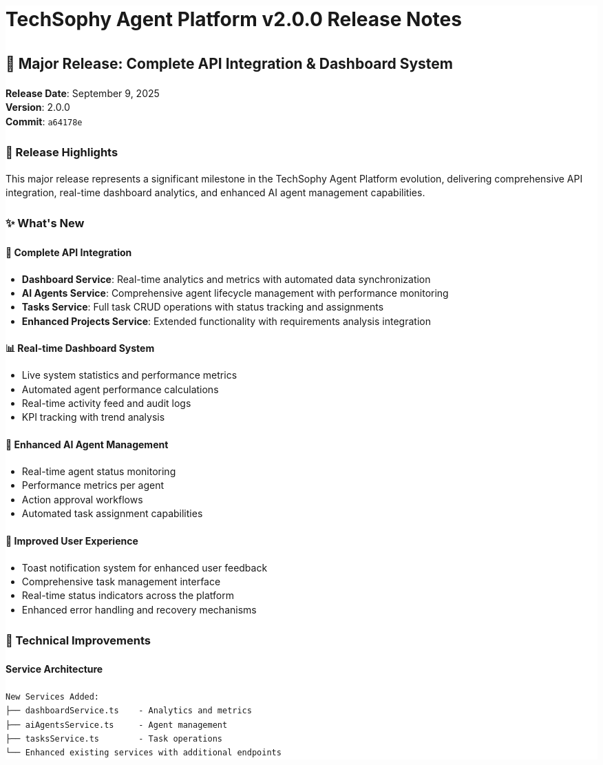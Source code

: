 # TechSophy Agent Platform v2.0.0 Release Notes

## 🚀 Major Release: Complete API Integration & Dashboard System

**Release Date**: September 9, 2025  
**Version**: 2.0.0  
**Commit**: `a64178e`

### 🎯 Release Highlights

This major release represents a significant milestone in the TechSophy Agent Platform evolution, delivering comprehensive API integration, real-time dashboard analytics, and enhanced AI agent management capabilities.

### ✨ What's New

#### 🔄 Complete API Integration
- **Dashboard Service**: Real-time analytics and metrics with automated data synchronization
- **AI Agents Service**: Comprehensive agent lifecycle management with performance monitoring
- **Tasks Service**: Full task CRUD operations with status tracking and assignments
- **Enhanced Projects Service**: Extended functionality with requirements analysis integration

#### 📊 Real-time Dashboard System
- Live system statistics and performance metrics
- Automated agent performance calculations
- Real-time activity feed and audit logs
- KPI tracking with trend analysis

#### 🤖 Enhanced AI Agent Management
- Real-time agent status monitoring
- Performance metrics per agent
- Action approval workflows
- Automated task assignment capabilities

#### 🎨 Improved User Experience
- Toast notification system for enhanced user feedback
- Comprehensive task management interface
- Real-time status indicators across the platform
- Enhanced error handling and recovery mechanisms

### 🔧 Technical Improvements

#### Service Architecture
```
New Services Added:
├── dashboardService.ts    - Analytics and metrics
├── aiAgentsService.ts     - Agent management
├── tasksService.ts        - Task operations
└── Enhanced existing services with additional endpoints
```
